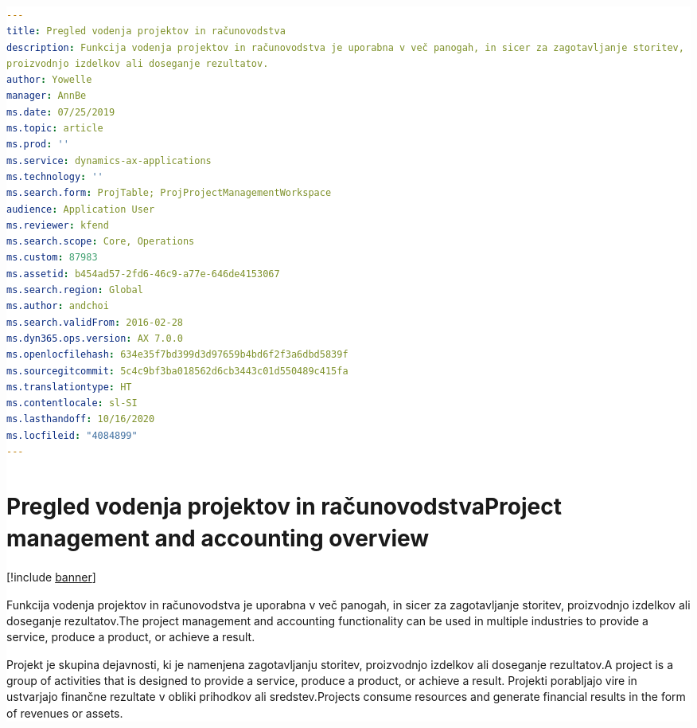 ```yaml
---
title: Pregled vodenja projektov in računovodstva
description: Funkcija vodenja projektov in računovodstva je uporabna v več panogah, in sicer za zagotavljanje storitev, proizvodnjo izdelkov ali doseganje rezultatov.
author: Yowelle
manager: AnnBe
ms.date: 07/25/2019
ms.topic: article
ms.prod: ''
ms.service: dynamics-ax-applications
ms.technology: ''
ms.search.form: ProjTable; ProjProjectManagementWorkspace
audience: Application User
ms.reviewer: kfend
ms.search.scope: Core, Operations
ms.custom: 87983
ms.assetid: b454ad57-2fd6-46c9-a77e-646de4153067
ms.search.region: Global
ms.author: andchoi
ms.search.validFrom: 2016-02-28
ms.dyn365.ops.version: AX 7.0.0
ms.openlocfilehash: 634e35f7bd399d3d97659b4bd6f2f3a6dbd5839f
ms.sourcegitcommit: 5c4c9bf3ba018562d6cb3443c01d550489c415fa
ms.translationtype: HT
ms.contentlocale: sl-SI
ms.lasthandoff: 10/16/2020
ms.locfileid: "4084899"
---
```

# <a name="project-management-and-accounting-overview"></a><span data-ttu-id="3206a-103">Pregled vodenja projektov in računovodstva</span><span class="sxs-lookup"><span data-stu-id="3206a-103">Project management and accounting overview</span></span>

[!include [banner](../includes/banner.md)]

<span data-ttu-id="3206a-104">Funkcija vodenja projektov in računovodstva je uporabna v več panogah, in sicer za zagotavljanje storitev, proizvodnjo izdelkov ali doseganje rezultatov.</span><span class="sxs-lookup"><span data-stu-id="3206a-104">The project management and accounting functionality can be used in multiple industries to provide a service, produce a product, or achieve a result.</span></span>  

<span data-ttu-id="3206a-105">Projekt je skupina dejavnosti, ki je namenjena zagotavljanju storitev, proizvodnjo izdelkov ali doseganje rezultatov.</span><span class="sxs-lookup"><span data-stu-id="3206a-105">A project is a group of activities that is designed to provide a service, produce a product, or achieve a result.</span></span> <span data-ttu-id="3206a-106">Projekti porabljajo vire in ustvarjajo finančne rezultate v obliki prihodkov ali sredstev.</span><span class="sxs-lookup"><span data-stu-id="3206a-106">Projects consume resources and generate financial results in the form of revenues or assets.</span></span>
